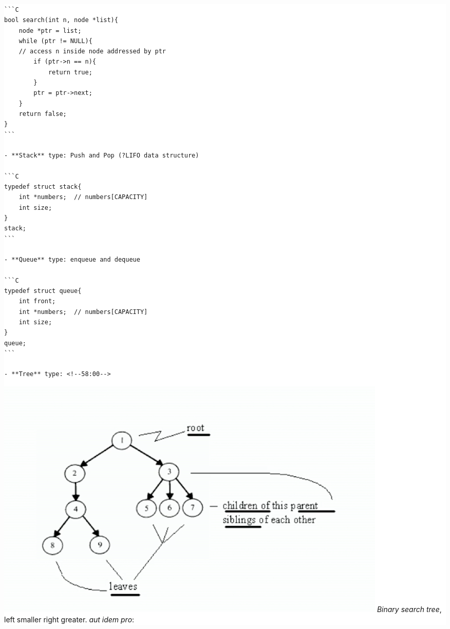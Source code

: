 	```C
	bool search(int n, node *list){
		node *ptr = list;
		while (ptr != NULL){
		// access n inside node addressed by ptr
			if (ptr->n == n){
				return true;
			}
			ptr = ptr->next;
		}
		return false;
	}
	``` 
	
	- **Stack** type: Push and Pop (?LIFO data structure)  

	```C
	typedef struct stack{
		int *numbers;  // numbers[CAPACITY]
		int size;
	}
	stack;
	``` 
	
	- **Queue** type: enqueue and dequeue   

	```C
	typedef struct queue{
		int front;
		int *numbers;  // numbers[CAPACITY]
		int size;
	}
	queue;
	``` 
	
	- **Tree** type: <!--58:00-->
![tree](resources/tree.png)
	*Binary search tree*, left smaller right greater. *aut idem pro*:  
		 

[//]: # (http://discrete.gr/complexity/ as a reference)
[#]: (MARKER)
 [//]: # (Waited to be reviewed after refered to a book.)  